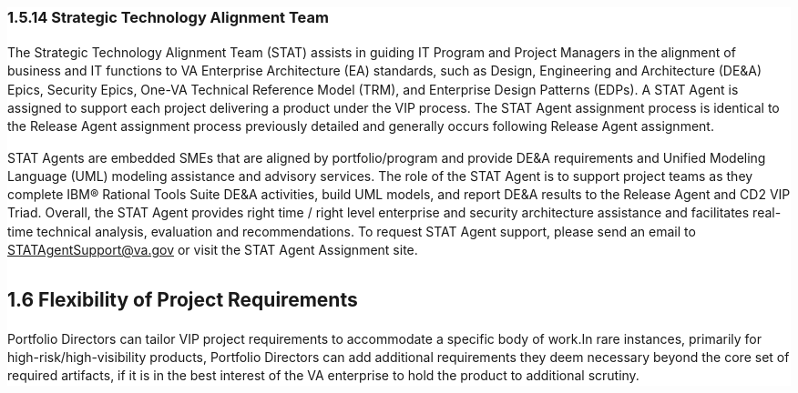 ### 1.5.14 Strategic Technology Alignment Team

The Strategic Technology Alignment Team (STAT) assists in guiding IT Program and Project Managers in the alignment of business and IT functions to VA Enterprise Architecture (EA) standards, such as Design, Engineering and Architecture (DE&amp;A) Epics, Security Epics, One-VA Technical Reference Model (TRM), and Enterprise Design Patterns (EDPs). A STAT Agent is assigned to support each project delivering a product under the VIP process. The STAT Agent assignment process is identical to the Release Agent assignment process previously detailed and generally occurs following Release Agent assignment.

STAT Agents are embedded SMEs that are aligned by portfolio/program and provide DE&amp;A requirements and Unified Modeling Language (UML) modeling assistance and advisory services. The role of the STAT Agent is to support project teams as they complete IBM® Rational Tools Suite DE&amp;A activities, build UML models, and report DE&amp;A results to the Release Agent and CD2 VIP Triad. Overall, the STAT Agent provides right time / right level enterprise and security architecture assistance and facilitates real-time technical analysis, evaluation and recommendations. To request STAT Agent support, please send an email to [STATAgentSupport@va.gov](mailto:STATAgentSupport@va.gov) or visit the STAT Agent Assignment site.

## 1.6 Flexibility of Project Requirements

Portfolio Directors can tailor VIP project requirements to accommodate a specific body of work.In rare instances, primarily for high-risk/high-visibility products, Portfolio Directors can add additional requirements they deem necessary beyond the core set of required artifacts, if it is in the best interest of the VA enterprise to hold the product to additional scrutiny.
